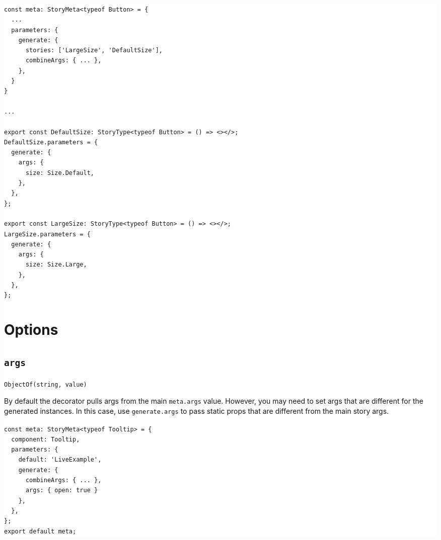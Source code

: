 ```tsx
const meta: StoryMeta<typeof Button> = {
  ...
  parameters: {
    generate: {
      stories: ['LargeSize', 'DefaultSize'],
      combineArgs: { ... },
    },
  }
}

...

export const DefaultSize: StoryType<typeof Button> = () => <></>;
DefaultSize.parameters = {
  generate: {
    args: {
      size: Size.Default,
    },
  },
};

export const LargeSize: StoryType<typeof Button> = () => <></>;
LargeSize.parameters = {
  generate: {
    args: {
      size: Size.Large,
    },
  },
};
```

# Options

## `args`

`ObjectOf(string, value)`

By default the decorator pulls args from the main `meta.args` value. However, you may need to set args that are different for the generated instances. In this case,
use `generate.args` to pass static props that are different from the main story args.

```tsx
const meta: StoryMeta<typeof Tooltip> = {
  component: Tooltip,
  parameters: {
    default: 'LiveExample',
    generate: {
      combineArgs: { ... },
      args: { open: true }
    },
  },
};
export default meta;
```
